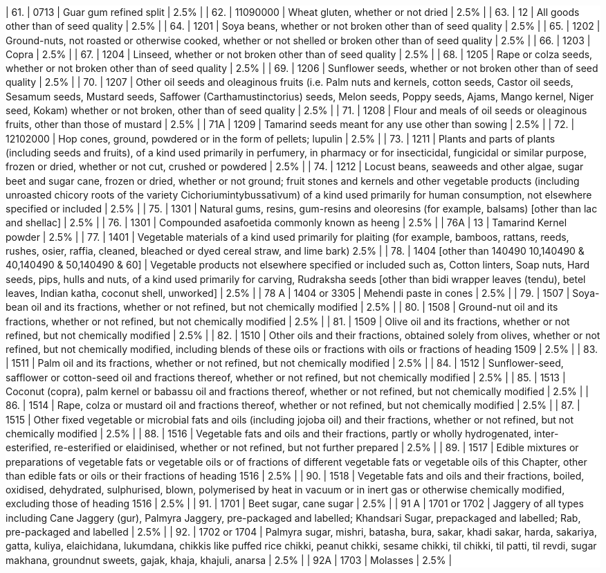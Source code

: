 | 61. | 0713 | Guar gum refined split | 2.5% |
| 62. | 11090000 | Wheat gluten, whether or not dried | 2.5% |
| 63. | 12 | All goods other than of seed quality | 2.5% |
| 64. | 1201 | Soya beans, whether or not broken other than of seed quality | 2.5% |
| 65. | 1202 | Ground-nuts, not roasted or otherwise cooked, whether or not shelled or broken other than of seed quality | 2.5% |
| 66. | 1203 | Copra | 2.5% |
| 67. | 1204 | Linseed, whether or not broken other than of seed quality | 2.5% |
| 68. | 1205 | Rape or colza seeds, whether or not broken other than of seed quality | 2.5% |
| 69. | 1206 | Sunflower seeds, whether or not broken other than of seed quality | 2.5% |
| 70. | 1207 | Other oil seeds and oleaginous fruits (i.e. Palm nuts and kernels, cotton seeds, Castor oil seeds, Sesamum seeds, Mustard seeds, Saffower (Carthamustinctorius) seeds, Melon seeds, Poppy seeds, Ajams, Mango kernel, Niger seed, Kokam) whether or not broken, other than of seed quality | 2.5% |
| 71. | 1208 | Flour and meals of oil seeds or oleaginous fruits, other than those of mustard | 2.5% |
| 71A | 1209 | Tamarind seeds meant for any use other than sowing | 2.5% |
| 72. | 12102000 | Hop cones, ground, powdered or in the form of pellets; lupulin | 2.5% |
| 73. | 1211 | Plants and parts of plants (including seeds and fruits), of a kind used primarily in perfumery, in pharmacy or for insecticidal, fungicidal or similar purpose, frozen or dried, whether or not cut, crushed or powdered | 2.5% |
| 74. | 1212 | Locust beans, seaweeds and other algae, sugar beet and sugar cane, frozen or dried, whether or not ground; fruit stones and kernels and other vegetable products (including unroasted chicory roots of the variety Cichoriumintybussativum) of a kind used primarily for human consumption, not elsewhere specified or included | 2.5% |
| 75. | 1301 | Natural gums, resins, gum-resins and oleoresins (for example, balsams) [other than lac and shellac] | 2.5% |
| 76. | 1301 | Compounded asafoetida commonly known as heeng | 2.5% |
| 76A | 13 | Tamarind Kernel powder | 2.5% |
| 77. | 1401 | Vegetable materials of a kind used primarily for plaiting (for example, bamboos, rattans, reeds, rushes, osier, raffia, cleaned, bleached or dyed cereal straw, and lime bark) 2.5% |
| 78. | 1404 [other than 140490 10,140490 & 40,140490 & 50,140490 & 60] | Vegetable products not elsewhere specified or included such as, Cotton linters, Soap nuts, Hard seeds, pips, hulls and nuts, of a kind used primarily for carving, Rudraksha seeds [other than bidi wrapper leaves (tendu), betel leaves, Indian katha, coconut shell, unworked] | 2.5% |
| 78 A | 1404 or 3305 | Mehendi paste in cones | 2.5% |
| 79. | 1507 | Soya-bean oil and its fractions, whether or not refined, but not chemically modified | 2.5% |
| 80. | 1508 | Ground-nut oil and its fractions, whether or not refined, but not chemically modified | 2.5% |
| 81. | 1509 | Olive oil and its fractions, whether or not refined, but not chemically modified | 2.5% |
| 82. | 1510 | Other oils and their fractions, obtained solely from olives, whether or not refined, but not chemically modified, including blends of these oils or fractions with oils or fractions of heading 1509 | 2.5% |
| 83. | 1511 | Palm oil and its fractions, whether or not refined, but not chemically modified | 2.5% |
| 84. | 1512 | Sunflower-seed, safflower or cotton-seed oil and fractions thereof, whether or not refined, but not chemically modified | 2.5% |
| 85. | 1513 | Coconut (copra), palm kernel or babassu oil and fractions thereof, whether or not refined, but not chemically modified | 2.5% |
| 86. | 1514 | Rape, colza or mustard oil and fractions thereof, whether or not refined, but not chemically modified | 2.5% |
| 87. | 1515 | Other fixed vegetable or microbial fats and oils (including jojoba oil) and their fractions, whether or not refined, but not chemically modified | 2.5% |
| 88. | 1516 | Vegetable fats and oils and their fractions, partly or wholly hydrogenated, inter-esterified, re-esterified or elaidinised, whether or not refined, but not further prepared | 2.5% |
| 89. | 1517 | Edible mixtures or preparations of vegetable fats or vegetable oils or of fractions of different vegetable fats or vegetable oils of this Chapter, other than edible fats or oils or their fractions of heading 1516 | 2.5% |
| 90. | 1518 | Vegetable fats and oils and their fractions, boiled, oxidised, dehydrated, sulphurised, blown, polymerised by heat in vacuum or in inert gas or otherwise chemically modified, excluding those of heading 1516 | 2.5% |
| 91. | 1701 | Beet sugar, cane sugar | 2.5% |
| 91 A | 1701 or 1702 | Jaggery of all types including Cane Jaggery (gur), Palmyra Jaggery, pre-packaged and labelled; Khandsari Sugar, prepackaged and labelled; Rab, pre-packaged and labelled | 2.5% |
| 92. | 1702 or 1704 | Palmyra sugar, mishri, batasha, bura, sakar, khadi sakar, harda, sakariya, gatta, kuliya, elaichidana, lukumdana, chikkis like puffed rice chikki, peanut chikki, sesame chikki, til chikki, til patti, til revdi, sugar makhana, groundnut sweets, gajak, khaja, khajuli, anarsa | 2.5% |
| 92A | 1703 | Molasses | 2.5% |